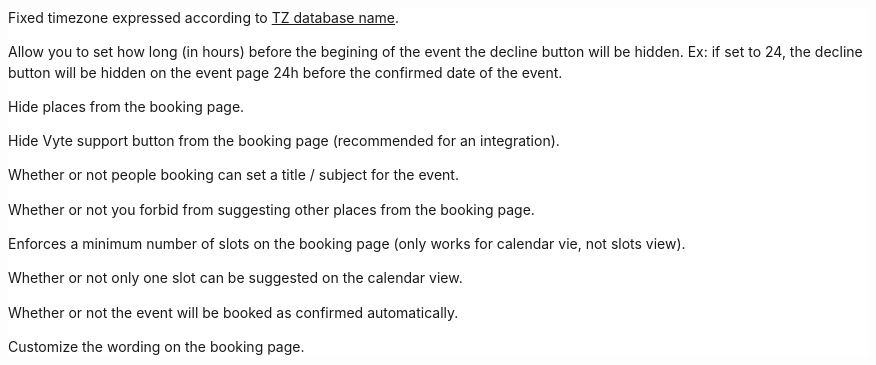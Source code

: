 Fixed timezone expressed according to [TZ database name](https://en.wikipedia.org/wiki/List_of_tz_database_time_zones).

</attribute>

<attribute name="event_hide_decline" type="number" :parentNames="['custom']" :isChild=true>

Allow you to set how long (in hours) before the begining of the event the decline button will be hidden.
Ex: if set to 24, the decline button will be hidden on the event page 24h before the confirmed date of the event.

</attribute>

<attribute name="hide_places" type="boolean" :parentNames="['custom']" :isChild=true>

Hide places from the booking page.

</attribute>

<attribute name="hide_support" type="boolean" :parentNames="['custom']" :isChild=true>

Hide Vyte support button from the booking page (recommended for an integration).

</attribute>

<attribute name="hide_title" type="boolean" :parentNames="['custom']" :isChild=true>

Whether or not people booking can set a title / subject for the event.

</attribute>

<attribute name="forbid_add_places" type="boolean" :parentNames="['custom']" :isChild=true>

Whether or not you forbid from suggesting other places from the booking page.

</attribute>

<attribute name="min_dates" type="number" :parentNames="['custom']" :isChild=true>

Enforces a minimum number of slots on the booking page (only works for calendar vie, not slots view).

</attribute>

<attribute name="one_slot" type="boolean" :parentNames="['custom']" :isChild=true>

Whether or not only one slot can be suggested on the calendar view.

</attribute>

<attribute name="auto_confirm" type="boolean" :parentNames="['custom']" :isChild=true>

Whether or not the event will be booked as confirmed automatically.

</attribute>

<attribute name="invite_title" type="string" :parentNames="['custom']" :isChild=true>

Customize the wording on the booking page.

</attribute>

<attribute name="redirect_url" type="string" :parentNames="['custom']" :isChild=true>
